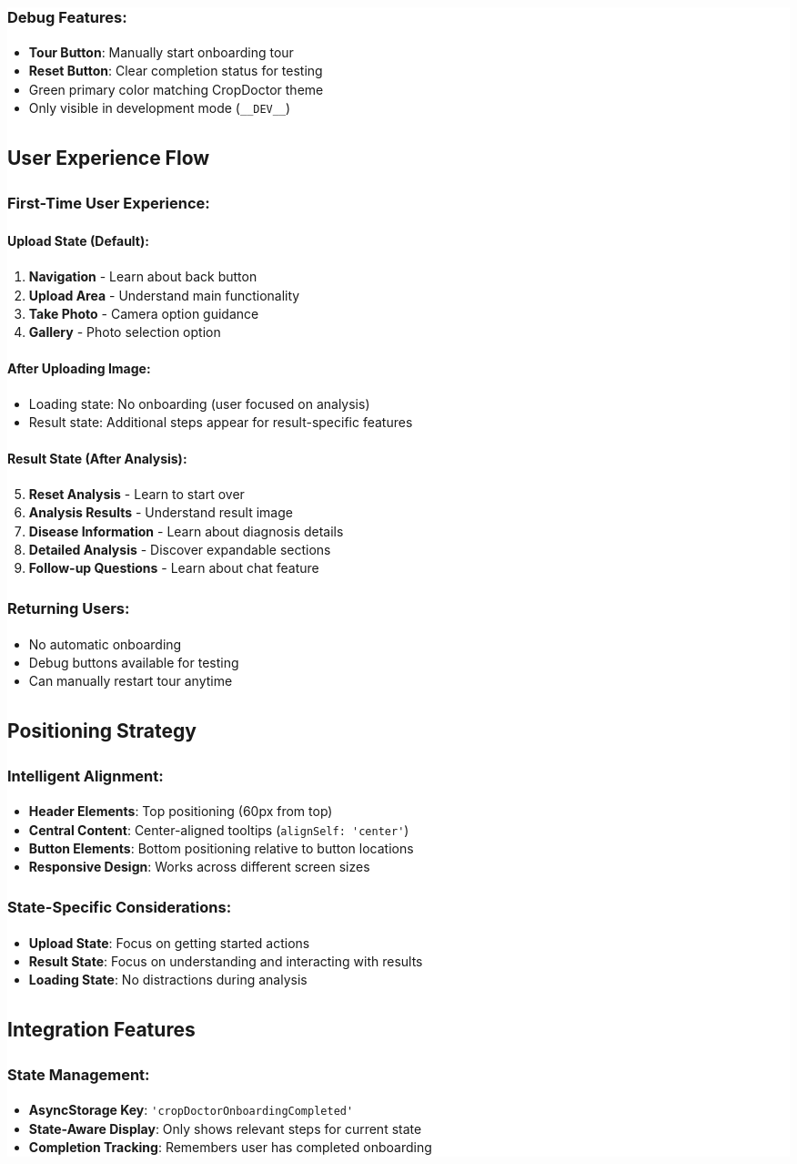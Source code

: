 ### Debug Features:
- **Tour Button**: Manually start onboarding tour
- **Reset Button**: Clear completion status for testing
- Green primary color matching CropDoctor theme
- Only visible in development mode (`__DEV__`)

## User Experience Flow

### First-Time User Experience:

#### Upload State (Default):
1. **Navigation** - Learn about back button
2. **Upload Area** - Understand main functionality
3. **Take Photo** - Camera option guidance
4. **Gallery** - Photo selection option

#### After Uploading Image:
- Loading state: No onboarding (user focused on analysis)
- Result state: Additional steps appear for result-specific features

#### Result State (After Analysis):
5. **Reset Analysis** - Learn to start over
6. **Analysis Results** - Understand result image
7. **Disease Information** - Learn about diagnosis details
8. **Detailed Analysis** - Discover expandable sections
9. **Follow-up Questions** - Learn about chat feature

### Returning Users:
- No automatic onboarding
- Debug buttons available for testing
- Can manually restart tour anytime

## Positioning Strategy

### Intelligent Alignment:
- **Header Elements**: Top positioning (60px from top)
- **Central Content**: Center-aligned tooltips (`alignSelf: 'center'`)
- **Button Elements**: Bottom positioning relative to button locations
- **Responsive Design**: Works across different screen sizes

### State-Specific Considerations:
- **Upload State**: Focus on getting started actions
- **Result State**: Focus on understanding and interacting with results
- **Loading State**: No distractions during analysis

## Integration Features

### State Management:
- **AsyncStorage Key**: `'cropDoctorOnboardingCompleted'`
- **State-Aware Display**: Only shows relevant steps for current state
- **Completion Tracking**: Remembers user has completed onboarding
